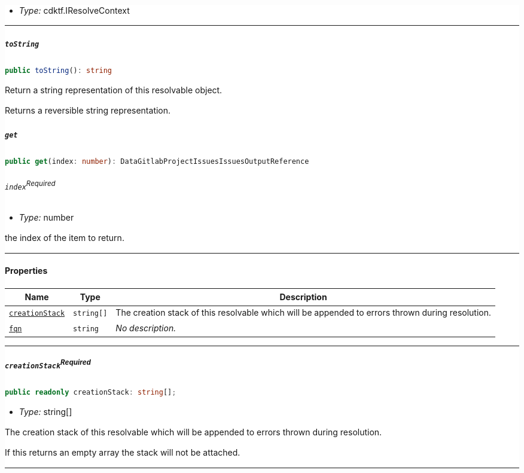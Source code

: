- *Type:* cdktf.IResolveContext

---

##### `toString` <a name="toString" id="@cdktf/provider-gitlab.dataGitlabProjectIssues.DataGitlabProjectIssuesIssuesList.toString"></a>

```typescript
public toString(): string
```

Return a string representation of this resolvable object.

Returns a reversible string representation.

##### `get` <a name="get" id="@cdktf/provider-gitlab.dataGitlabProjectIssues.DataGitlabProjectIssuesIssuesList.get"></a>

```typescript
public get(index: number): DataGitlabProjectIssuesIssuesOutputReference
```

###### `index`<sup>Required</sup> <a name="index" id="@cdktf/provider-gitlab.dataGitlabProjectIssues.DataGitlabProjectIssuesIssuesList.get.parameter.index"></a>

- *Type:* number

the index of the item to return.

---


#### Properties <a name="Properties" id="Properties"></a>

| **Name** | **Type** | **Description** |
| --- | --- | --- |
| <code><a href="#@cdktf/provider-gitlab.dataGitlabProjectIssues.DataGitlabProjectIssuesIssuesList.property.creationStack">creationStack</a></code> | <code>string[]</code> | The creation stack of this resolvable which will be appended to errors thrown during resolution. |
| <code><a href="#@cdktf/provider-gitlab.dataGitlabProjectIssues.DataGitlabProjectIssuesIssuesList.property.fqn">fqn</a></code> | <code>string</code> | *No description.* |

---

##### `creationStack`<sup>Required</sup> <a name="creationStack" id="@cdktf/provider-gitlab.dataGitlabProjectIssues.DataGitlabProjectIssuesIssuesList.property.creationStack"></a>

```typescript
public readonly creationStack: string[];
```

- *Type:* string[]

The creation stack of this resolvable which will be appended to errors thrown during resolution.

If this returns an empty array the stack will not be attached.

---
